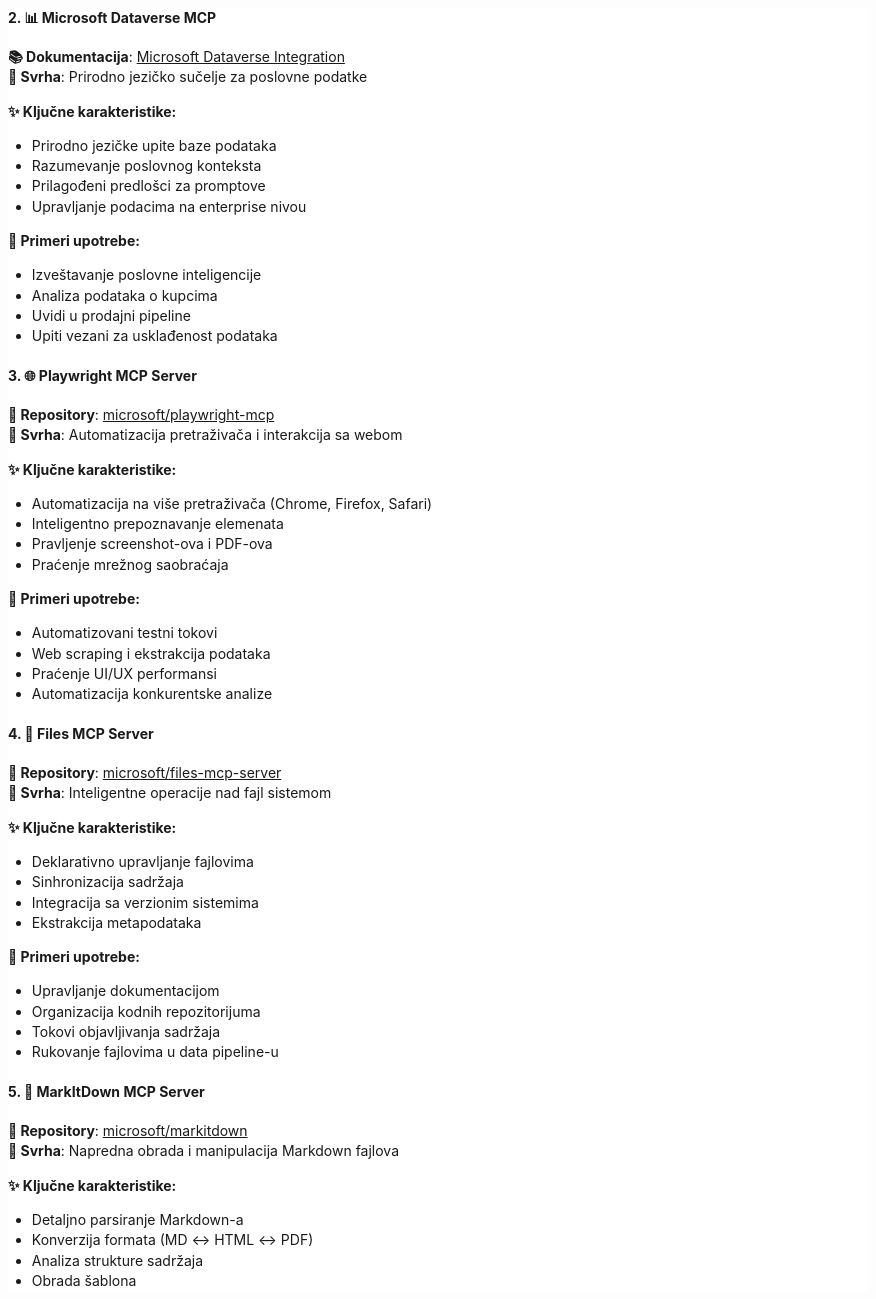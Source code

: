 #### 2. 📊 Microsoft Dataverse MCP  
**📚 Dokumentacija**: [Microsoft Dataverse Integration](https://go.microsoft.com/fwlink/?linkid=2320176)  
**🎯 Svrha**: Prirodno jezičko sučelje za poslovne podatke

**✨ Ključne karakteristike:**
- Prirodno jezičke upite baze podataka
- Razumevanje poslovnog konteksta
- Prilagođeni predlošci za promptove
- Upravljanje podacima na enterprise nivou

**🚀 Primeri upotrebe:**
- Izveštavanje poslovne inteligencije
- Analiza podataka o kupcima
- Uvidi u prodajni pipeline
- Upiti vezani za usklađenost podataka

#### 3. 🌐 Playwright MCP Server  
**🔗 Repository**: [microsoft/playwright-mcp](https://github.com/microsoft/playwright-mcp)  
**🎯 Svrha**: Automatizacija pretraživača i interakcija sa webom

**✨ Ključne karakteristike:**
- Automatizacija na više pretraživača (Chrome, Firefox, Safari)
- Inteligentno prepoznavanje elemenata
- Pravljenje screenshot-ova i PDF-ova
- Praćenje mrežnog saobraćaja

**🚀 Primeri upotrebe:**
- Automatizovani testni tokovi
- Web scraping i ekstrakcija podataka
- Praćenje UI/UX performansi
- Automatizacija konkurentske analize

#### 4. 📁 Files MCP Server  
**🔗 Repository**: [microsoft/files-mcp-server](https://github.com/microsoft/files-mcp-server)  
**🎯 Svrha**: Inteligentne operacije nad fajl sistemom

**✨ Ključne karakteristike:**
- Deklarativno upravljanje fajlovima
- Sinhronizacija sadržaja
- Integracija sa verzionim sistemima
- Ekstrakcija metapodataka

**🚀 Primeri upotrebe:**
- Upravljanje dokumentacijom
- Organizacija kodnih repozitorijuma
- Tokovi objavljivanja sadržaja
- Rukovanje fajlovima u data pipeline-u

#### 5. 📝 MarkItDown MCP Server  
**🔗 Repository**: [microsoft/markitdown](https://github.com/microsoft/markitdown)  
**🎯 Svrha**: Napredna obrada i manipulacija Markdown fajlova

**✨ Ključne karakteristike:**
- Detaljno parsiranje Markdown-a
- Konverzija formata (MD ↔ HTML ↔ PDF)
- Analiza strukture sadržaja
- Obrada šablona
